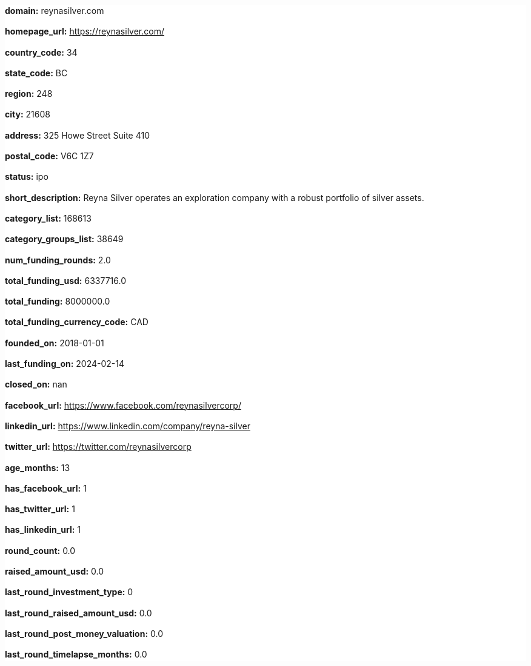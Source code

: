 **domain:** reynasilver.com

**homepage_url:** https://reynasilver.com/

**country_code:** 34

**state_code:** BC

**region:** 248

**city:** 21608

**address:** 325 Howe Street Suite 410

**postal_code:** V6C 1Z7

**status:** ipo

**short_description:** Reyna Silver operates an exploration company with a robust portfolio of silver assets.

**category_list:** 168613

**category_groups_list:** 38649

**num_funding_rounds:** 2.0

**total_funding_usd:** 6337716.0

**total_funding:** 8000000.0

**total_funding_currency_code:** CAD

**founded_on:** 2018-01-01

**last_funding_on:** 2024-02-14

**closed_on:** nan

**facebook_url:** https://www.facebook.com/reynasilvercorp/

**linkedin_url:** https://www.linkedin.com/company/reyna-silver

**twitter_url:** https://twitter.com/reynasilvercorp

**age_months:** 13

**has_facebook_url:** 1

**has_twitter_url:** 1

**has_linkedin_url:** 1

**round_count:** 0.0

**raised_amount_usd:** 0.0

**last_round_investment_type:** 0

**last_round_raised_amount_usd:** 0.0

**last_round_post_money_valuation:** 0.0

**last_round_timelapse_months:** 0.0
